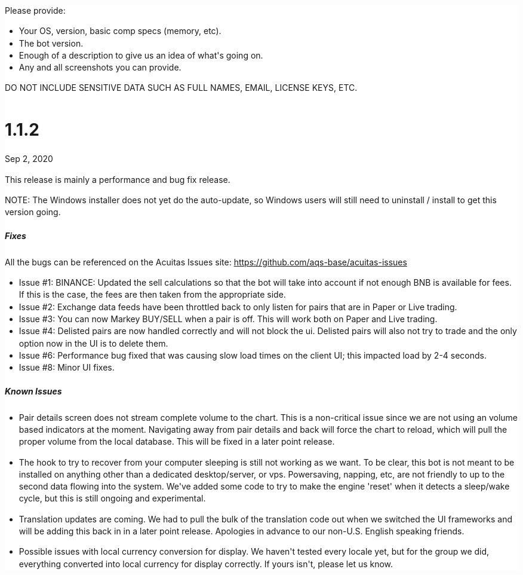 Please provide:

* Your OS, version, basic comp specs (memory, etc).
* The bot version.
* Enough of a description to give us an idea of what's going on.
* Any and all screenshots you can provide.

DO NOT INCLUDE SENSITIVE DATA SUCH AS FULL NAMES, EMAIL, LICENSE KEYS, ETC.

1.1.2
===

Sep 2, 2020

This release is mainly a performance and bug fix release.

NOTE: The Windows installer does not yet do the auto-update, so Windows users will still need to uninstall / install to get this version going.

##### Fixes

All the bugs can be referenced on the Acuitas Issues site: https://github.com/aqs-base/acuitas-issues

* Issue #1: BINANCE: Updated the sell calculations so that the bot will take into account if not enough BNB is available for fees. If this is the case, the fees are then taken from the appropriate side.
* Issue #2: Exchange data feeds have been throttled back to only listen for pairs that are in Paper or Live trading.
* Issue #3: You can now Markey BUY/SELL when a pair is off. This will work both on Paper and Live trading.
* Issue #4: Delisted pairs are now handled correctly and will not block the ui. Delisted pairs will also not try to trade and the only option now in the UI is to delete them.
* Issue #6: Performance bug fixed that was causing slow load times on the client UI; this impacted load by 2-4 seconds.
* Issue #8: Minor UI fixes.

##### Known Issues

* Pair details screen does not stream complete volume to the chart. This is a non-critical issue since we are not using an volume based indicators at the moment. Navigating away from pair details and back will force the chart to reload, which will pull the proper volume from the local database. This will be fixed in a later point release.

* The hook to try to recover from your computer sleeping is still not working as we want. To be clear, this bot is not meant to be installed on anything other than a dedicated desktop/server, or vps. Powersaving, napping, etc, are not friendly to up to the second data flowing into the system. We've added some code to try to make the engine 'reset' when it detects a sleep/wake cycle, but this is still ongoing and experimental.

* Translation updates are coming. We had to pull the bulk of the translation code out when we switched the UI frameworks and will be adding this back in in a later point release. Apologies in advance to our non-U.S. English speaking friends.

* Possible issues with local currency conversion for display. We haven't tested every locale yet, but for the group we did, everything converted into local currency for display correctly. If yours isn't, please let us know.

